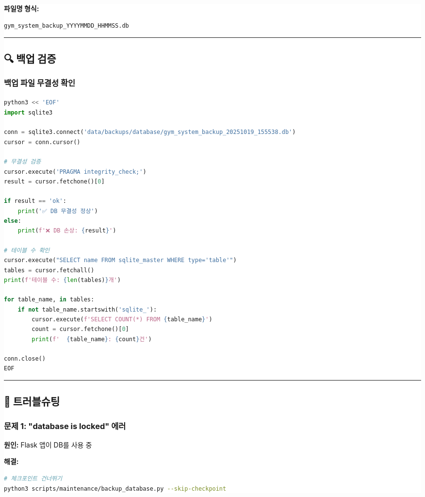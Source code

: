 **파일명 형식:**
```
gym_system_backup_YYYYMMDD_HHMMSS.db
```

---

## 🔍 백업 검증

### 백업 파일 무결성 확인
```python
python3 << 'EOF'
import sqlite3

conn = sqlite3.connect('data/backups/database/gym_system_backup_20251019_155538.db')
cursor = conn.cursor()

# 무결성 검증
cursor.execute('PRAGMA integrity_check;')
result = cursor.fetchone()[0]

if result == 'ok':
    print('✅ DB 무결성 정상')
else:
    print(f'❌ DB 손상: {result}')

# 테이블 수 확인
cursor.execute("SELECT name FROM sqlite_master WHERE type='table'")
tables = cursor.fetchall()
print(f'테이블 수: {len(tables)}개')

for table_name, in tables:
    if not table_name.startswith('sqlite_'):
        cursor.execute(f'SELECT COUNT(*) FROM {table_name}')
        count = cursor.fetchone()[0]
        print(f'  {table_name}: {count}건')

conn.close()
EOF
```

---

## 🚨 트러블슈팅

### 문제 1: "database is locked" 에러

**원인:** Flask 앱이 DB를 사용 중

**해결:**
```bash
# 체크포인트 건너뛰기
python3 scripts/maintenance/backup_database.py --skip-checkpoint
```
